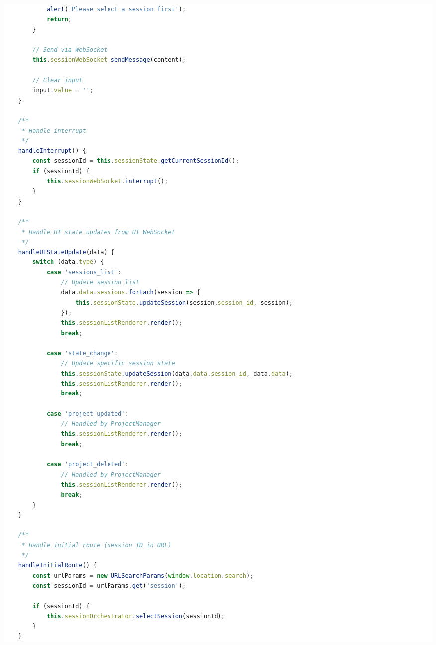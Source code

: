 ```javascript
            alert('Please select a session first');
            return;
        }

        // Send via WebSocket
        this.sessionWebSocket.sendMessage(content);

        // Clear input
        input.value = '';
    }

    /**
     * Handle interrupt
     */
    handleInterrupt() {
        const sessionId = this.sessionState.getCurrentSessionId();
        if (sessionId) {
            this.sessionWebSocket.interrupt();
        }
    }

    /**
     * Handle UI state updates from UI WebSocket
     */
    handleUIStateUpdate(data) {
        switch (data.type) {
            case 'sessions_list':
                // Update session list
                data.data.sessions.forEach(session => {
                    this.sessionState.updateSession(session.session_id, session);
                });
                this.sessionListRenderer.render();
                break;

            case 'state_change':
                // Update specific session state
                this.sessionState.updateSession(data.data.session_id, data.data);
                this.sessionListRenderer.render();
                break;

            case 'project_updated':
                // Handled by ProjectManager
                this.sessionListRenderer.render();
                break;

            case 'project_deleted':
                // Handled by ProjectManager
                this.sessionListRenderer.render();
                break;
        }
    }

    /**
     * Handle initial route (session ID in URL)
     */
    handleInitialRoute() {
        const urlParams = new URLSearchParams(window.location.search);
        const sessionId = urlParams.get('session');

        if (sessionId) {
            this.sessionOrchestrator.selectSession(sessionId);
        }
    }
```